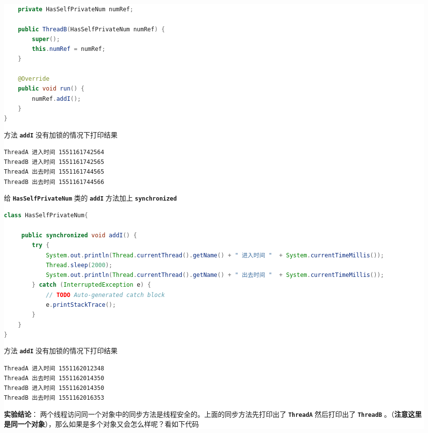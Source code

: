```java
    private HasSelfPrivateNum numRef;

    public ThreadB(HasSelfPrivateNum numRef) {
        super();
        this.numRef = numRef;
    }

    @Override
    public void run() {
        numRef.addI();
    }
}
```

方法 **`addI`** 没有加锁的情况下打印结果

```
ThreadA 进入时间 1551161742564
ThreadB 进入时间 1551161742565
ThreadA 出去时间 1551161744565
ThreadB 出去时间 1551161744566
```

给 **`HasSelfPrivateNum`** 类的 **`addI`** 方法加上 **`synchronized`** 

```java
class HasSelfPrivateNum{

     public synchronized void addI() {
        try {
            System.out.println(Thread.currentThread().getName() + " 进入时间 "  + System.currentTimeMillis());
            Thread.sleep(2000);
            System.out.println(Thread.currentThread().getName() + " 出去时间 "  + System.currentTimeMillis());
        } catch (InterruptedException e) {
            // TODO Auto-generated catch block
            e.printStackTrace();
        }
    }
}
```

方法 **`addI`** 没有加锁的情况下打印结果

```
ThreadA 进入时间 1551162012348
ThreadA 出去时间 1551162014350
ThreadB 进入时间 1551162014350
ThreadB 出去时间 1551162016353
```

**实验结论**： 两个线程访问同一个对象中的同步方法是线程安全的。上面的同步方法先打印出了 **`ThreadA`** 然后打印出了 **`ThreadB`** 。（**注意这里是同一个对象**），那么如果是多个对象又会怎么样呢？看如下代码
